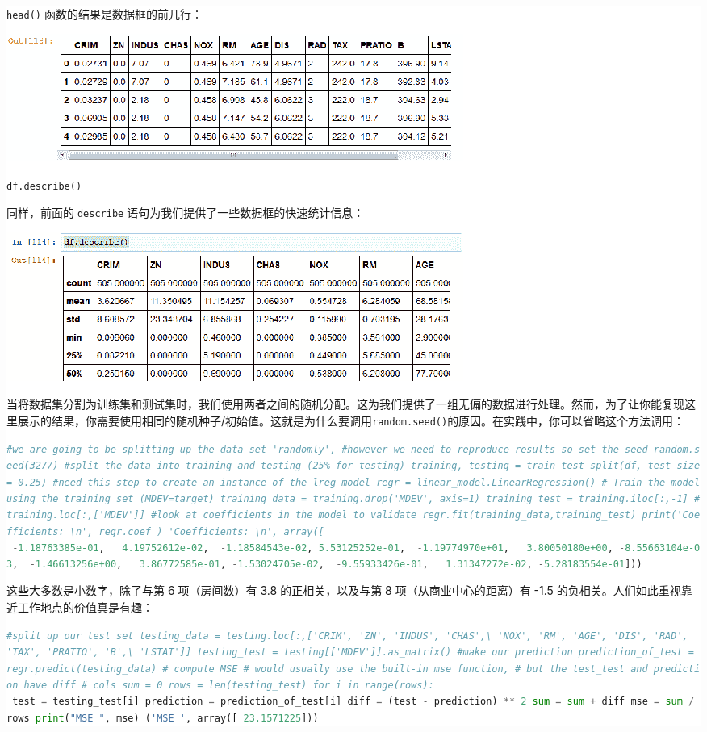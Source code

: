`head()` 函数的结果是数据框的前几行：

![](img/6b4abf3c-153f-4452-b502-fa92767d3ddb.png)

```py
df.describe()  
```

同样，前面的 `describe` 语句为我们提供了一些数据框的快速统计信息：

![](img/8ec1918c-75cb-4643-992d-7dde81c07065.png)

当将数据集分割为训练集和测试集时，我们使用两者之间的随机分配。这为我们提供了一组无偏的数据进行处理。然而，为了让你能复现这里展示的结果，你需要使用相同的随机种子/初始值。这就是为什么要调用`random.seed()`的原因。在实践中，你可以省略这个方法调用：

```py
#we are going to be splitting up the data set 'randomly', #however we need to reproduce results so set the seed random.seed(3277) #split the data into training and testing (25% for testing) training, testing = train_test_split(df, test_size = 0.25) #need this step to create an instance of the lreg model regr = linear_model.LinearRegression() # Train the model using the training set (MDEV=target) training_data = training.drop('MDEV', axis=1) training_test = training.iloc[:,-1] #training.loc[:,['MDEV']] #look at coefficients in the model to validate regr.fit(training_data,training_test) print('Coefficients: \n', regr.coef_) 'Coefficients: \n', array([
 -1.18763385e-01,   4.19752612e-02,  -1.18584543e-02, 5.53125252e-01,  -1.19774970e+01,   3.80050180e+00, -8.55663104e-03,  -1.46613256e+00,   3.86772585e-01, -1.53024705e-02,  -9.55933426e-01,   1.31347272e-02, -5.28183554e-01])) 
```

这些大多数是小数字，除了与第 6 项（房间数）有 3.8 的正相关，以及与第 8 项（从商业中心的距离）有 -1.5 的负相关。人们如此重视靠近工作地点的价值真是有趣：

```py
#split up our test set testing_data = testing.loc[:,['CRIM', 'ZN', 'INDUS', 'CHAS',\ 'NOX', 'RM', 'AGE', 'DIS', 'RAD', 'TAX', 'PRATIO', 'B',\ 'LSTAT']] testing_test = testing[['MDEV']].as_matrix() #make our prediction prediction_of_test = regr.predict(testing_data) # compute MSE # would usually use the built-in mse function, # but the test_test and prediction have diff # cols sum = 0 rows = len(testing_test) for i in range(rows):
 test = testing_test[i] prediction = prediction_of_test[i] diff = (test - prediction) ** 2 sum = sum + diff mse = sum / rows print("MSE ", mse) ('MSE ', array([ 23.1571225]))
```
